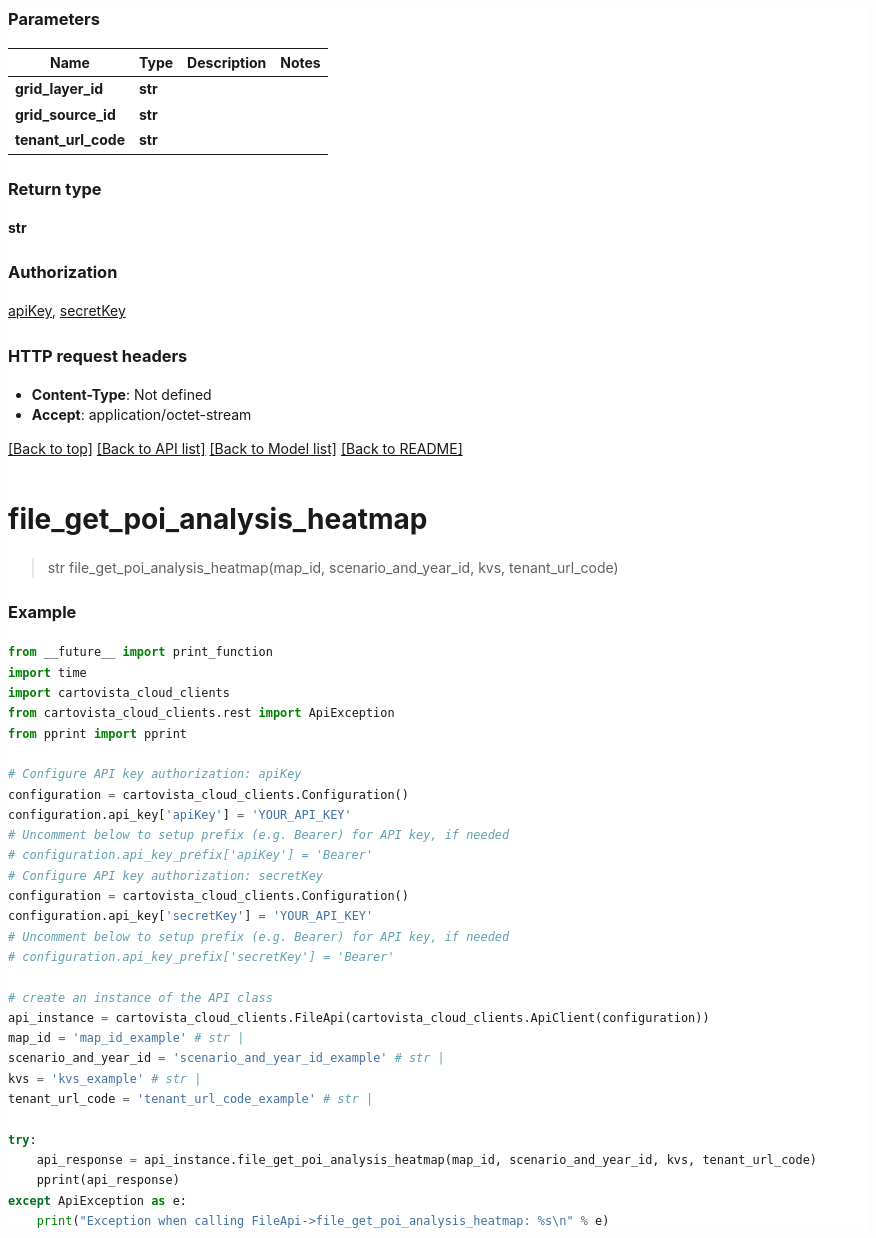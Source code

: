 ### Parameters

Name | Type | Description  | Notes
------------- | ------------- | ------------- | -------------
 **grid_layer_id** | **str**|  | 
 **grid_source_id** | **str**|  | 
 **tenant_url_code** | **str**|  | 

### Return type

**str**

### Authorization

[apiKey](../README.md#apiKey), [secretKey](../README.md#secretKey)

### HTTP request headers

 - **Content-Type**: Not defined
 - **Accept**: application/octet-stream

[[Back to top]](#) [[Back to API list]](../README.md#documentation-for-api-endpoints) [[Back to Model list]](../README.md#documentation-for-models) [[Back to README]](../README.md)

# **file_get_poi_analysis_heatmap**
> str file_get_poi_analysis_heatmap(map_id, scenario_and_year_id, kvs, tenant_url_code)



### Example
```python
from __future__ import print_function
import time
import cartovista_cloud_clients
from cartovista_cloud_clients.rest import ApiException
from pprint import pprint

# Configure API key authorization: apiKey
configuration = cartovista_cloud_clients.Configuration()
configuration.api_key['apiKey'] = 'YOUR_API_KEY'
# Uncomment below to setup prefix (e.g. Bearer) for API key, if needed
# configuration.api_key_prefix['apiKey'] = 'Bearer'
# Configure API key authorization: secretKey
configuration = cartovista_cloud_clients.Configuration()
configuration.api_key['secretKey'] = 'YOUR_API_KEY'
# Uncomment below to setup prefix (e.g. Bearer) for API key, if needed
# configuration.api_key_prefix['secretKey'] = 'Bearer'

# create an instance of the API class
api_instance = cartovista_cloud_clients.FileApi(cartovista_cloud_clients.ApiClient(configuration))
map_id = 'map_id_example' # str | 
scenario_and_year_id = 'scenario_and_year_id_example' # str | 
kvs = 'kvs_example' # str | 
tenant_url_code = 'tenant_url_code_example' # str | 

try:
    api_response = api_instance.file_get_poi_analysis_heatmap(map_id, scenario_and_year_id, kvs, tenant_url_code)
    pprint(api_response)
except ApiException as e:
    print("Exception when calling FileApi->file_get_poi_analysis_heatmap: %s\n" % e)
```
